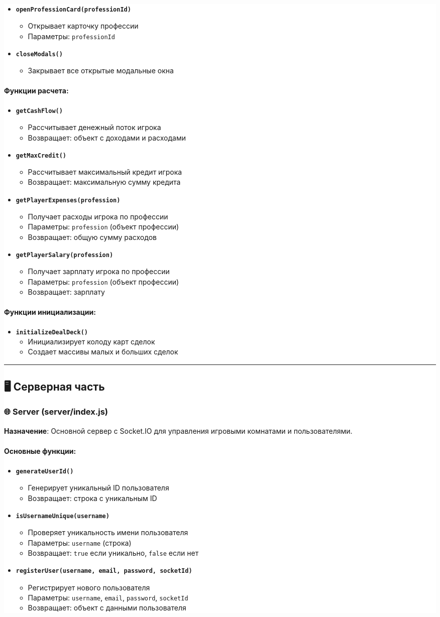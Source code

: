 - **`openProfessionCard(professionId)`**
  - Открывает карточку профессии
  - Параметры: `professionId`

- **`closeModals()`**
  - Закрывает все открытые модальные окна

#### Функции расчета:

- **`getCashFlow()`**
  - Рассчитывает денежный поток игрока
  - Возвращает: объект с доходами и расходами

- **`getMaxCredit()`**
  - Рассчитывает максимальный кредит игрока
  - Возвращает: максимальную сумму кредита

- **`getPlayerExpenses(profession)`**
  - Получает расходы игрока по профессии
  - Параметры: `profession` (объект профессии)
  - Возвращает: общую сумму расходов

- **`getPlayerSalary(profession)`**
  - Получает зарплату игрока по профессии
  - Параметры: `profession` (объект профессии)
  - Возвращает: зарплату

#### Функции инициализации:

- **`initializeDealDeck()`**
  - Инициализирует колоду карт сделок
  - Создает массивы малых и больших сделок

---

## 🖥️ Серверная часть

### 🌐 Server (server/index.js)

**Назначение**: Основной сервер с Socket.IO для управления игровыми комнатами и пользователями.

#### Основные функции:

- **`generateUserId()`**
  - Генерирует уникальный ID пользователя
  - Возвращает: строка с уникальным ID

- **`isUsernameUnique(username)`**
  - Проверяет уникальность имени пользователя
  - Параметры: `username` (строка)
  - Возвращает: `true` если уникально, `false` если нет

- **`registerUser(username, email, password, socketId)`**
  - Регистрирует нового пользователя
  - Параметры: `username`, `email`, `password`, `socketId`
  - Возвращает: объект с данными пользователя
